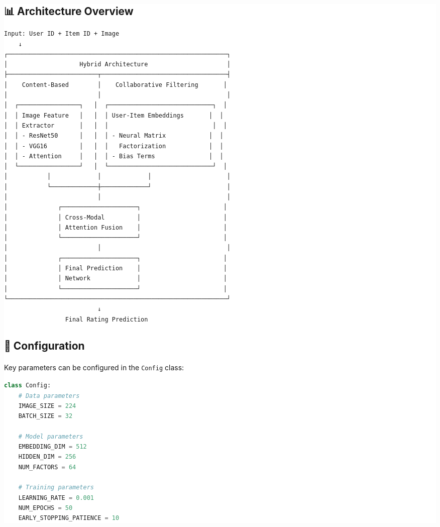 ## 📊 Architecture Overview

```
Input: User ID + Item ID + Image
    ↓
┌─────────────────────────────────────────────────────────────┐
│                    Hybrid Architecture                      │
├─────────────────────────┬───────────────────────────────────┤
│    Content-Based        │    Collaborative Filtering       │
│                         │                                   │
│  ┌─────────────────┐   │  ┌─────────────────────────────┐  │
│  │ Image Feature   │   │  │ User-Item Embeddings       │  │
│  │ Extractor       │   │  │                             │  │
│  │ - ResNet50      │   │  │ - Neural Matrix            │  │
│  │ - VGG16         │   │  │   Factorization            │  │
│  │ - Attention     │   │  │ - Bias Terms               │  │
│  └─────────────────┘   │  └─────────────────────────────┘  │
│           │             │             │                     │
│           └─────────────┼─────────────┘                     │
│                         │                                   │
│              ┌─────────────────────┐                       │
│              │ Cross-Modal         │                       │
│              │ Attention Fusion    │                       │
│              └─────────────────────┘                       │
│                         │                                   │
│              ┌─────────────────────┐                       │
│              │ Final Prediction    │                       │
│              │ Network             │                       │
│              └─────────────────────┘                       │
└─────────────────────────────────────────────────────────────┘
                          ↓
                 Final Rating Prediction
```

## 🔧 Configuration

Key parameters can be configured in the `Config` class:

```python
class Config:
    # Data parameters
    IMAGE_SIZE = 224
    BATCH_SIZE = 32
    
    # Model parameters
    EMBEDDING_DIM = 512
    HIDDEN_DIM = 256
    NUM_FACTORS = 64
    
    # Training parameters
    LEARNING_RATE = 0.001
    NUM_EPOCHS = 50
    EARLY_STOPPING_PATIENCE = 10
```
